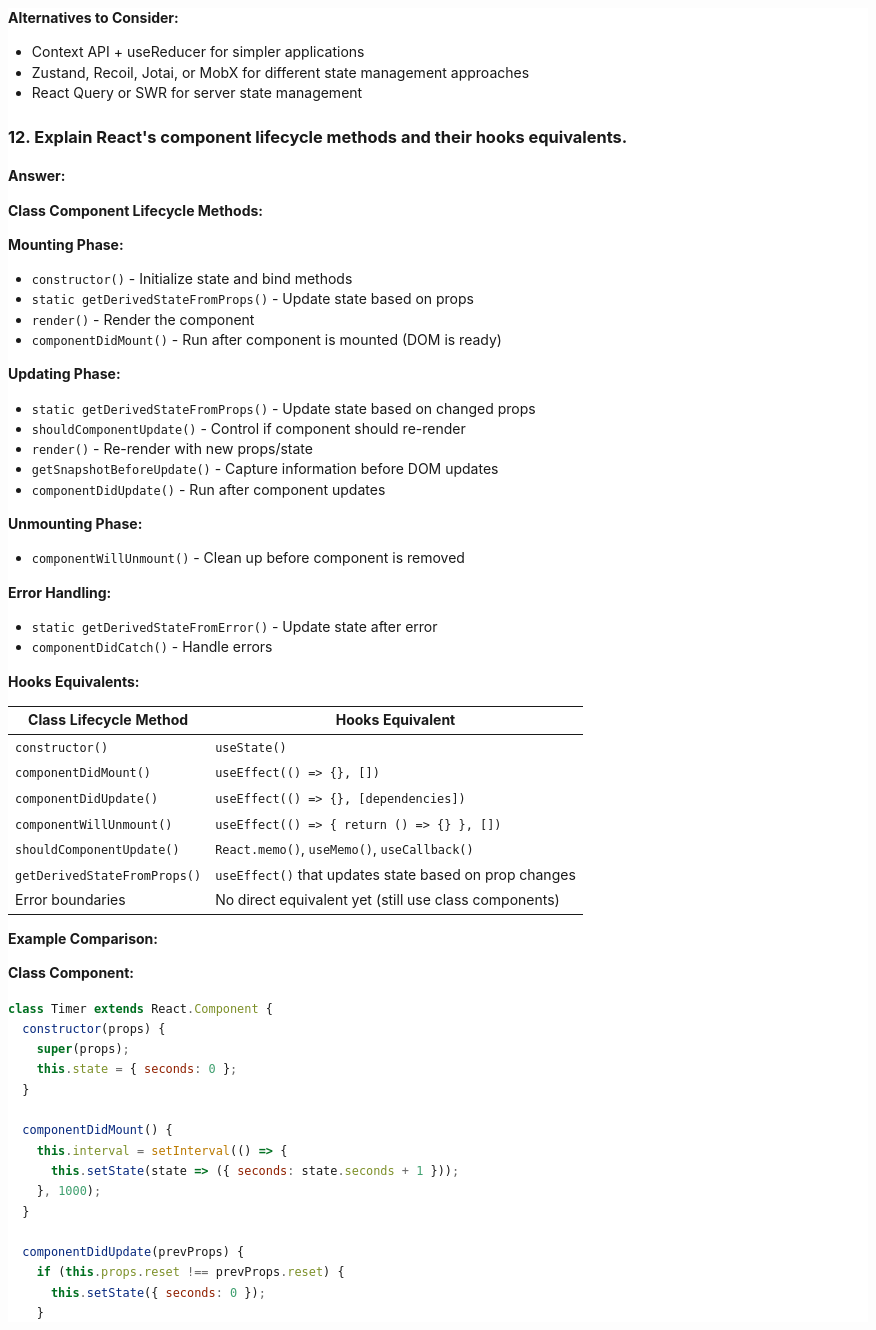 **Alternatives to Consider:**
- Context API + useReducer for simpler applications
- Zustand, Recoil, Jotai, or MobX for different state management approaches
- React Query or SWR for server state management

### 12. Explain React's component lifecycle methods and their hooks equivalents.
**Answer:**

**Class Component Lifecycle Methods:**

**Mounting Phase:**
- `constructor()` - Initialize state and bind methods
- `static getDerivedStateFromProps()` - Update state based on props
- `render()` - Render the component
- `componentDidMount()` - Run after component is mounted (DOM is ready)

**Updating Phase:**
- `static getDerivedStateFromProps()` - Update state based on changed props
- `shouldComponentUpdate()` - Control if component should re-render
- `render()` - Re-render with new props/state
- `getSnapshotBeforeUpdate()` - Capture information before DOM updates
- `componentDidUpdate()` - Run after component updates

**Unmounting Phase:**
- `componentWillUnmount()` - Clean up before component is removed

**Error Handling:**
- `static getDerivedStateFromError()` - Update state after error
- `componentDidCatch()` - Handle errors

**Hooks Equivalents:**

| Class Lifecycle Method | Hooks Equivalent |
|------------------------|------------------|
| `constructor()` | `useState()` |
| `componentDidMount()` | `useEffect(() => {}, [])` |
| `componentDidUpdate()` | `useEffect(() => {}, [dependencies])` |
| `componentWillUnmount()` | `useEffect(() => { return () => {} }, [])` |
| `shouldComponentUpdate()` | `React.memo()`, `useMemo()`, `useCallback()` |
| `getDerivedStateFromProps()` | `useEffect()` that updates state based on prop changes |
| Error boundaries | No direct equivalent yet (still use class components) |

**Example Comparison:**

**Class Component:**
```jsx
class Timer extends React.Component {
  constructor(props) {
    super(props);
    this.state = { seconds: 0 };
  }

  componentDidMount() {
    this.interval = setInterval(() => {
      this.setState(state => ({ seconds: state.seconds + 1 }));
    }, 1000);
  }

  componentDidUpdate(prevProps) {
    if (this.props.reset !== prevProps.reset) {
      this.setState({ seconds: 0 });
    }
```